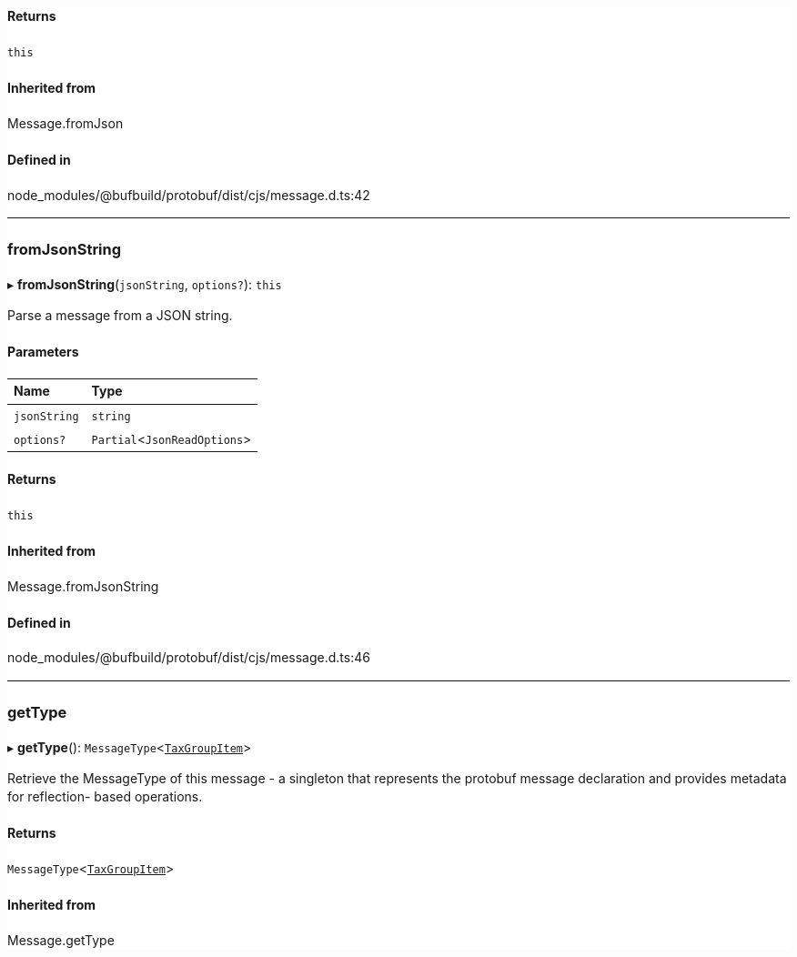 #### Returns

`this`

#### Inherited from

Message.fromJson

#### Defined in

node_modules/@bufbuild/protobuf/dist/cjs/message.d.ts:42

___

### fromJsonString

▸ **fromJsonString**(`jsonString`, `options?`): `this`

Parse a message from a JSON string.

#### Parameters

| Name | Type |
| :------ | :------ |
| `jsonString` | `string` |
| `options?` | `Partial`\<`JsonReadOptions`\> |

#### Returns

`this`

#### Inherited from

Message.fromJsonString

#### Defined in

node_modules/@bufbuild/protobuf/dist/cjs/message.d.ts:46

___

### getType

▸ **getType**(): `MessageType`\<[`TaxGroupItem`](TaxGroupItem.md)\>

Retrieve the MessageType of this message - a singleton that represents
the protobuf message declaration and provides metadata for reflection-
based operations.

#### Returns

`MessageType`\<[`TaxGroupItem`](TaxGroupItem.md)\>

#### Inherited from

Message.getType
